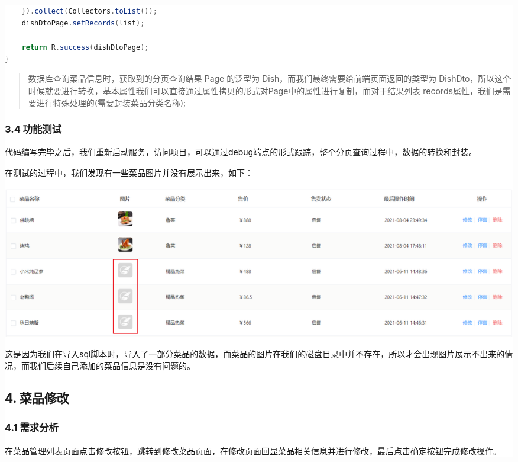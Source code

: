 ```java
    }).collect(Collectors.toList());
    dishDtoPage.setRecords(list);
    
    return R.success(dishDtoPage);
}
```

> 数据库查询菜品信息时，获取到的分页查询结果 Page 的泛型为 Dish，而我们最终需要给前端页面返回的类型为 DishDto，所以这个时候就要进行转换，基本属性我们可以直接通过属性拷贝的形式对Page中的属性进行复制，而对于结果列表 records属性，我们是需要进行特殊处理的(需要封装菜品分类名称);

### 3.4 功能测试

代码编写完毕之后，我们重新启动服务，访问项目，可以通过debug端点的形式跟踪，整个分页查询过程中，数据的转换和封装。

在测试的过程中，我们发现有一些菜品图片并没有展示出来，如下：

![ ](./assets/day04/image-20210805100944028.png)

这是因为我们在导入sql脚本时，导入了一部分菜品的数据，而菜品的图片在我们的磁盘目录中并不存在，所以才会出现图片展示不出来的情况，而我们后续自己添加的菜品信息是没有问题的。

## 4. 菜品修改

### 4.1 需求分析

在菜品管理列表页面点击修改按钮，跳转到修改菜品页面，在修改页面回显菜品相关信息并进行修改，最后点击确定按钮完成修改操作。
